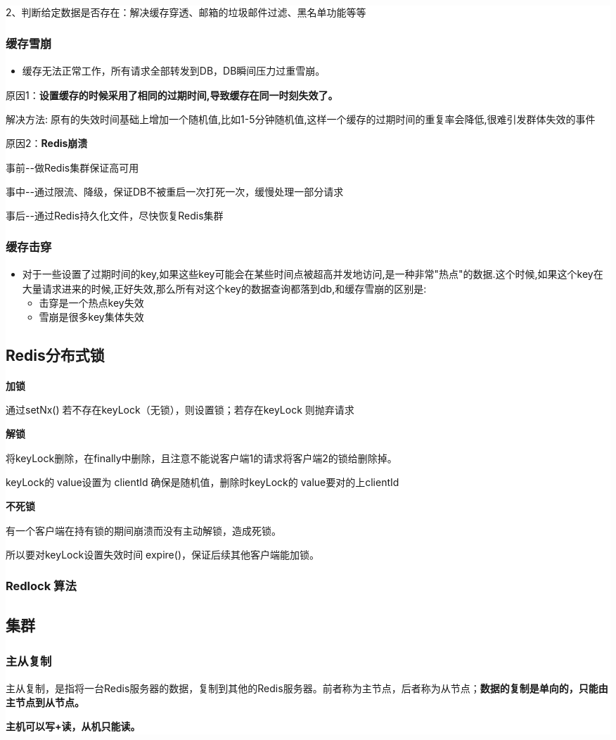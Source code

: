 2、判断给定数据是否存在：解决缓存穿透、邮箱的垃圾邮件过滤、黑名单功能等等

### 缓存雪崩

- 缓存无法正常工作，所有请求全部转发到DB，DB瞬间压力过重雪崩。

  

原因1：**设置缓存的时候采用了相同的过期时间,导致缓存在同一时刻失效了。**

解决方法: 原有的失效时间基础上增加一个随机值,比如1-5分钟随机值,这样一个缓存的过期时间的重复率会降低,很难引发群体失效的事件

原因2：**Redis崩溃**

事前--做Redis集群保证高可用   

事中--通过限流、降级，保证DB不被重启一次打死一次，缓慢处理一部分请求

事后--通过Redis持久化文件，尽快恢复Redis集群

### 缓存击穿

- 对于一些设置了过期时间的key,如果这些key可能会在某些时间点被超高并发地访问,是一种非常"热点"的数据.这个时候,如果这个key在大量请求进来的时候,正好失效,那么所有对这个key的数据查询都落到db,和缓存雪崩的区别是:
  - 击穿是一个热点key失效
  - 雪崩是很多key集体失效



## Redis分布式锁



**加锁**

通过setNx() 若不存在keyLock（无锁），则设置锁；若存在keyLock 则抛弃请求

**解锁**

将keyLock删除，在finally中删除，且注意不能说客户端1的请求将客户端2的锁给删除掉。

keyLock的 value设置为 clientId 确保是随机值，删除时keyLock的 value要对的上clientId 

**不死锁**

有一个客户端在持有锁的期间崩溃而没有主动解锁，造成死锁。

所以要对keyLock设置失效时间 expire()，保证后续其他客户端能加锁。

### Redlock 算法



## 集群

### 主从复制

主从复制，是指将一台Redis服务器的数据，复制到其他的Redis服务器。前者称为主节点，后者称为从节点；**数据的复制是单向的，只能由主节点到从节点。**

**主机可以写+读，从机只能读。**
